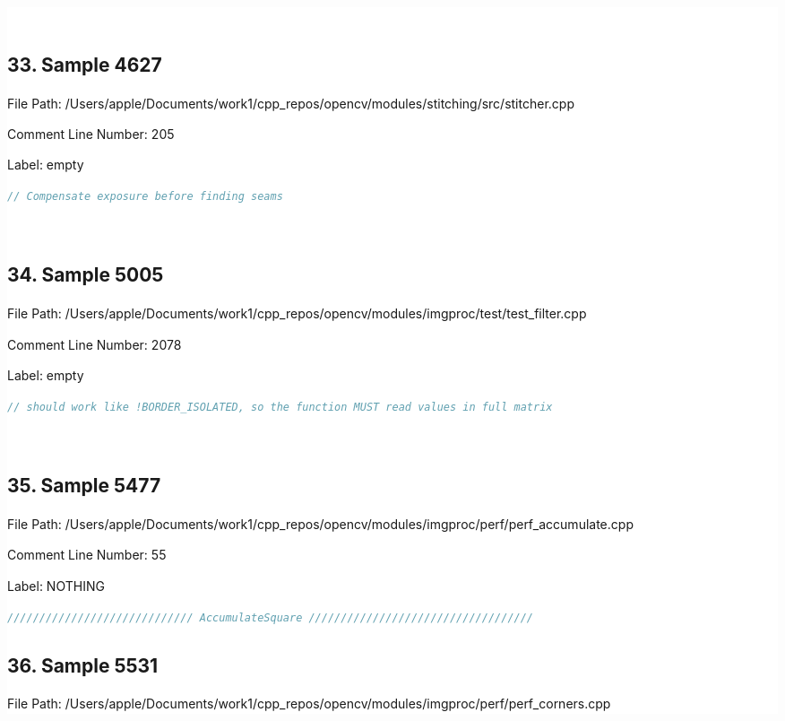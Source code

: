 ```c++
        
```

## 33. Sample 4627

File Path: /Users/apple/Documents/work1/cpp_repos/opencv/modules/stitching/src/stitcher.cpp

Comment Line Number: 205

Label: empty

```c++
// Compensate exposure before finding seams

```

```c++
    
```

## 34. Sample 5005

File Path: /Users/apple/Documents/work1/cpp_repos/opencv/modules/imgproc/test/test_filter.cpp

Comment Line Number: 2078

Label: empty

```c++
// should work like !BORDER_ISOLATED, so the function MUST read values in full matrix

```

```c++
    
```

## 35. Sample 5477

File Path: /Users/apple/Documents/work1/cpp_repos/opencv/modules/imgproc/perf/perf_accumulate.cpp

Comment Line Number: 55

Label: NOTHING

```c++
///////////////////////////// AccumulateSquare ///////////////////////////////////

```

```c++

```

## 36. Sample 5531

File Path: /Users/apple/Documents/work1/cpp_repos/opencv/modules/imgproc/perf/perf_corners.cpp
